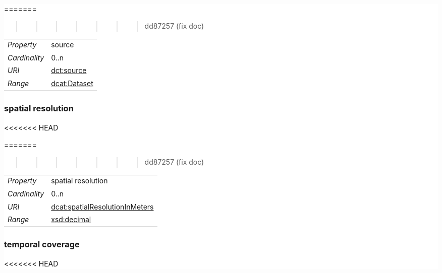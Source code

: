 =======
>>>>>>> dd87257 (fix doc)
<table>
<tr>
    <td><em>Property</em></td>
    <td>source</td>
</tr>
<tr>
    <td><em>Cardinality</em></td>
    <td>0..n</td>
</tr>
<tr>
    <td><em>URI</em></td>
    <td><a href="http://purl.org/dc/terms/source">dct:source</a></td>
</tr>
<tr>
    <td><em>Range</em></td>
    <td><a href="http://www.w3.org/ns/dcat#Dataset">dcat:Dataset</a></td>
</tr>
</table>

### spatial resolution
<<<<<<< HEAD
<p data-include-format="markdown" data-include="doc/klassen/dcatDataset/prop/spatial_resolution.md"></p>

=======
>>>>>>> dd87257 (fix doc)
<table>
<tr>
    <td><em>Property</em></td>
    <td>spatial resolution</td>
</tr>
<tr>
    <td><em>Cardinality</em></td>
    <td>0..n</td>
</tr>
<tr>
    <td><em>URI</em></td>
    <td><a href="http://www.w3.org/ns/dcat#spatialResolutionInMeters">dcat:spatialResolutionInMeters</a></td>
</tr>
<tr>
    <td><em>Range</em></td>
    <td><a href="http://www.w3.org/2001/XMLSchema#decimal">xsd:decimal</a></td>
</tr>
</table>

### temporal coverage
<<<<<<< HEAD
<p data-include-format="markdown" data-include="doc/klassen/dcatDataset/prop/temporal_coverage.md"></p>
